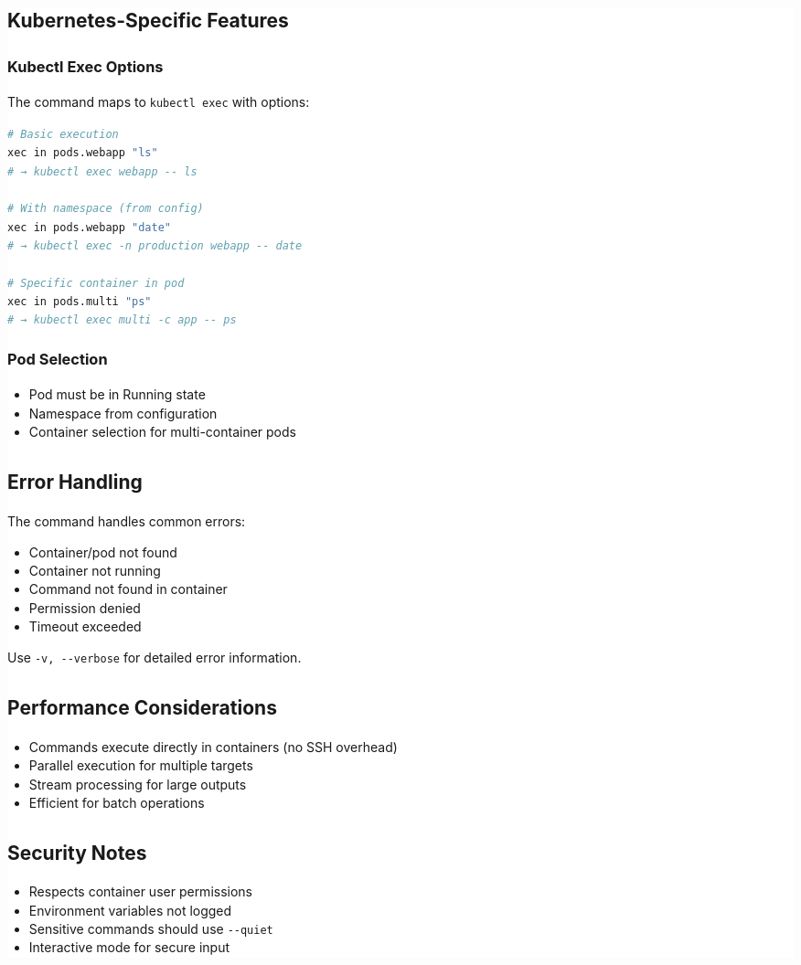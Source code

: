 ## Kubernetes-Specific Features

### Kubectl Exec Options

The command maps to `kubectl exec` with options:

```bash
# Basic execution
xec in pods.webapp "ls"
# → kubectl exec webapp -- ls

# With namespace (from config)
xec in pods.webapp "date"
# → kubectl exec -n production webapp -- date

# Specific container in pod
xec in pods.multi "ps"
# → kubectl exec multi -c app -- ps
```

### Pod Selection

- Pod must be in Running state
- Namespace from configuration
- Container selection for multi-container pods

## Error Handling

The command handles common errors:

- Container/pod not found
- Container not running
- Command not found in container
- Permission denied
- Timeout exceeded

Use `-v, --verbose` for detailed error information.

## Performance Considerations

- Commands execute directly in containers (no SSH overhead)
- Parallel execution for multiple targets
- Stream processing for large outputs
- Efficient for batch operations

## Security Notes

- Respects container user permissions
- Environment variables not logged
- Sensitive commands should use `--quiet`
- Interactive mode for secure input
